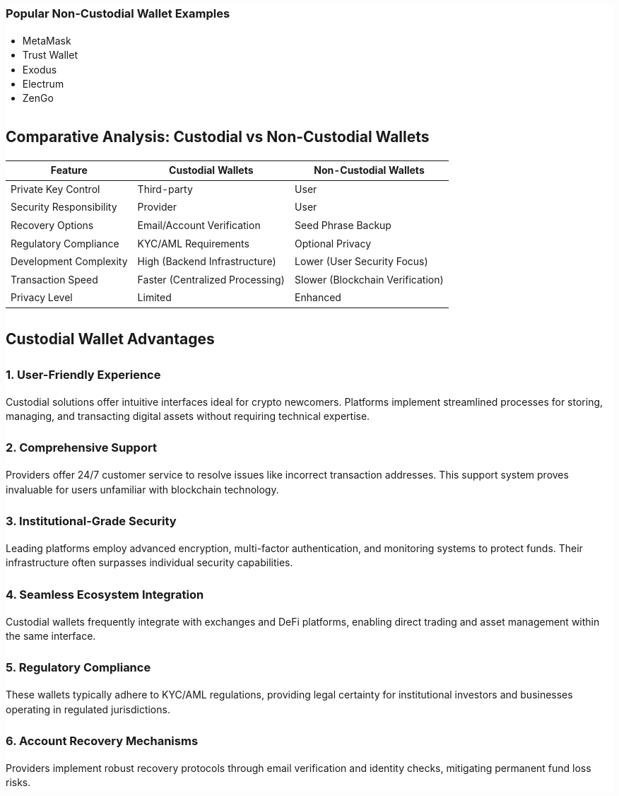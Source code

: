 ### Popular Non-Custodial Wallet Examples
- MetaMask
- Trust Wallet
- Exodus
- Electrum
- ZenGo

## Comparative Analysis: Custodial vs Non-Custodial Wallets

| Feature                | Custodial Wallets              | Non-Custodial Wallets          |
|------------------------|-------------------------------|--------------------------------|
| Private Key Control    | Third-party                   | User                           |
| Security Responsibility| Provider                      | User                           |
| Recovery Options       | Email/Account Verification    | Seed Phrase Backup             |
| Regulatory Compliance  | KYC/AML Requirements          | Optional Privacy               |
| Development Complexity | High (Backend Infrastructure) | Lower (User Security Focus)    |
| Transaction Speed      | Faster (Centralized Processing)| Slower (Blockchain Verification)|
| Privacy Level          | Limited                       | Enhanced                       |

## Custodial Wallet Advantages

### 1. User-Friendly Experience
Custodial solutions offer intuitive interfaces ideal for crypto newcomers. Platforms implement streamlined processes for storing, managing, and transacting digital assets without requiring technical expertise.

### 2. Comprehensive Support
Providers offer 24/7 customer service to resolve issues like incorrect transaction addresses. This support system proves invaluable for users unfamiliar with blockchain technology.

### 3. Institutional-Grade Security
Leading platforms employ advanced encryption, multi-factor authentication, and monitoring systems to protect funds. Their infrastructure often surpasses individual security capabilities.

### 4. Seamless Ecosystem Integration
Custodial wallets frequently integrate with exchanges and DeFi platforms, enabling direct trading and asset management within the same interface.

### 5. Regulatory Compliance
These wallets typically adhere to KYC/AML regulations, providing legal certainty for institutional investors and businesses operating in regulated jurisdictions.

### 6. Account Recovery Mechanisms
Providers implement robust recovery protocols through email verification and identity checks, mitigating permanent fund loss risks.
